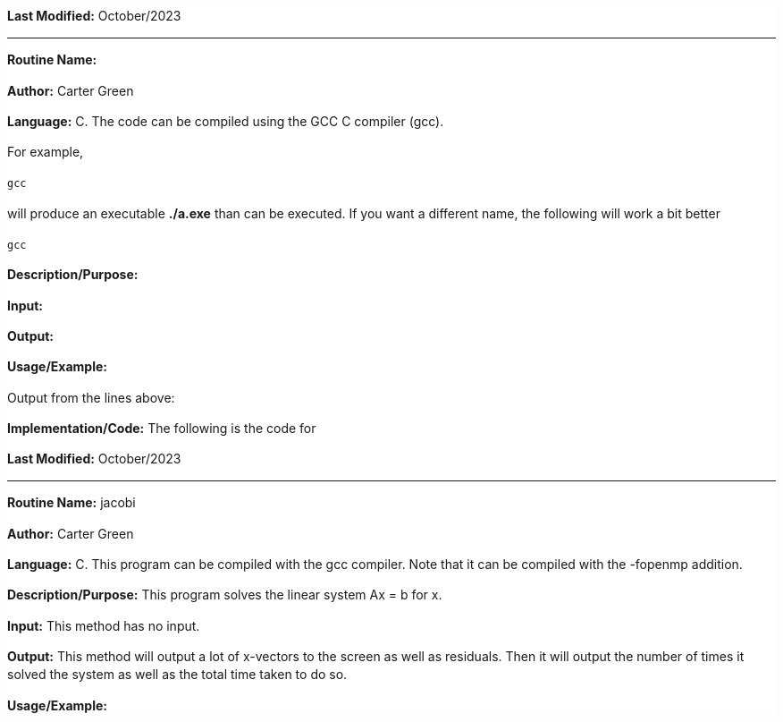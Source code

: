 
**Last Modified:** October/2023



<hr>

<a id=""></a>

**Routine Name:**           

**Author:** Carter Green

**Language:** C. The code can be compiled using the GCC C compiler (gcc).

For example,

    gcc 

will produce an executable **./a.exe** than can be executed. If you want a different name, the following will work a bit
better

    gcc 

**Description/Purpose:** 

**Input:** 

**Output:** 

**Usage/Example:**



Output from the lines above:

  


     

**Implementation/Code:** The following is the code for 
     

**Last Modified:** October/2023


<hr>

<a id="jacobi"></a>

**Routine Name:**     jacobi     

**Author:** Carter Green

**Language:** C. This program can be compiled with the gcc compiler. Note that it can be compiled with the -fopenmp addition. 

**Description/Purpose:** This program solves the linear system Ax = b for x.

**Input:** This method has no input.

**Output:** This method will output a lot of x-vectors to the screen as well as residuals. Then it will output the number of times it solved the system as well as the total time taken to do so.

**Usage/Example:**
